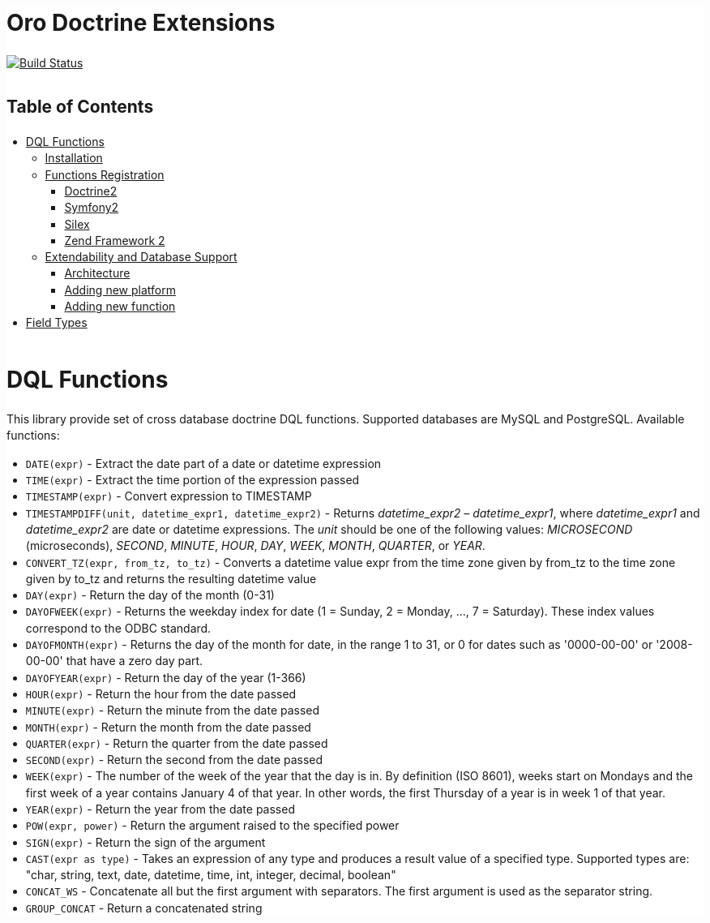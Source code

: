 Oro Doctrine Extensions
=======================

[![Build Status](https://travis-ci.org/orocrm/doctrine-extensions.svg?branch=master)](https://travis-ci.org/orocrm/doctrine-extensions)

Table of Contents
-----------------

- [DQL Functions](#dql-functions-list)
    - [Installation](#installation)
    - [Functions Registration](#functions-registration)
        - [Doctrine2](#doctrine2)
        - [Symfony2](#symfony2)
        - [Silex](#silex)
        - [Zend Framework 2](#zend-framework-2)
    - [Extendability and Database Support](#extendability-and-database-support)
        - [Architecture](#architecture)
        - [Adding new platform](#adding-new-platform)
        - [Adding new function](#adding-new-function)
- [Field Types](#field-types)

DQL Functions
=============

This library provide set of cross database doctrine DQL functions. Supported databases are MySQL and PostgreSQL.
Available functions:

* `DATE(expr)` - Extract the date part of a date or datetime expression
* `TIME(expr)` - Extract the time portion of the expression passed
* `TIMESTAMP(expr)` - Convert expression to TIMESTAMP
* `TIMESTAMPDIFF(unit, datetime_expr1, datetime_expr2)` - Returns *datetime_expr2* – *datetime_expr1*, where *datetime_expr1* and *datetime_expr2* are date or datetime expressions. The *unit* should be one of the following values: *MICROSECOND* (microseconds), *SECOND*, *MINUTE*, *HOUR*, *DAY*, *WEEK*, *MONTH*, *QUARTER*, or *YEAR*.
* `CONVERT_TZ(expr, from_tz, to_tz)` - Converts a datetime value expr from the time zone given by from_tz to the time zone given by to_tz and returns the resulting datetime value
* `DAY(expr)` - Return the day of the month (0-31)
* `DAYOFWEEK(expr)` - Returns the weekday index for date (1 = Sunday, 2 = Monday, …, 7 = Saturday). These index values correspond to the ODBC standard.
* `DAYOFMONTH(expr)` - Returns the day of the month for date, in the range 1 to 31, or 0 for dates such as '0000-00-00' or '2008-00-00' that have a zero day part.
* `DAYOFYEAR(expr)` - Return the day of the year (1-366)
* `HOUR(expr)` - Return the hour from the date passed
* `MINUTE(expr)` - Return the minute from the date passed
* `MONTH(expr)` - Return the month from the date passed
* `QUARTER(expr)` - Return the quarter from the date passed
* `SECOND(expr)` - Return the second from the date passed
* `WEEK(expr)` - The number of the week of the year that the day is in. By definition (ISO 8601), weeks start on Mondays and the first week of a year contains January 4 of that year. In other words, the first Thursday of a year is in week 1 of that year.
* `YEAR(expr)` - Return the year from the date passed
* `POW(expr, power)` - Return the argument raised to the specified power
* `SIGN(expr)` - Return the sign of the argument
* `CAST(expr as type)` - Takes an expression of any type and produces a result value of a specified type. Supported types are: "char, string, text, date, datetime, time, int, integer, decimal, boolean"
* `CONCAT_WS` - Concatenate all but the first argument with separators. The first argument is used as the separator string.
* `GROUP_CONCAT` - Return a concatenated string
